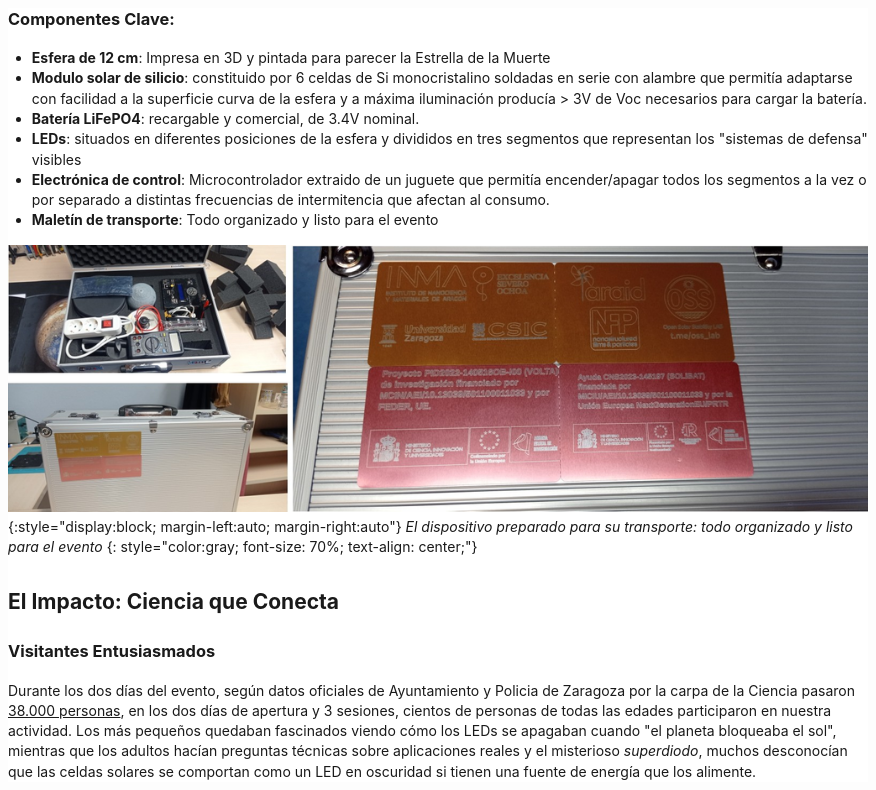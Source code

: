 



### Componentes Clave:
- **Esfera de 12 cm**: Impresa en 3D y pintada para parecer la Estrella de la Muerte
- **Modulo solar de silicio**: constituido por 6 celdas de Si monocristalino soldadas en serie con alambre que permitía adaptarse con facilidad a la superficie curva de la esfera y a máxima iluminación producía > 3V de Voc necesarios para cargar la batería.
- **Batería LiFePO4**: recargable y comercial, de 3.4V nominal.
- **LEDs**: situados en diferentes posiciones de la esfera y divididos en tres segmentos que representan los "sistemas de defensa" visibles
- **Electrónica de control**: Microcontrolador extraido de un juguete que permitía encender/apagar todos los segmentos a la vez o por separado a distintas frecuencias de intermitencia que afectan al consumo.
- **Maletín de transporte**: Todo organizado y listo para el evento

![Maletín de transporte](/imgs/collage-maletin.jpg){:style="display:block; margin-left:auto; margin-right:auto"}
*El dispositivo preparado para su transporte: todo organizado y listo para el evento*
{: style="color:gray; font-size: 70%; text-align: center;"}


## El Impacto: Ciencia que Conecta

### Visitantes Entusiasmados

Durante los dos días del evento, según datos oficiales de Ayuntamiento y Policia de Zaragoza por la carpa de la Ciencia pasaron [38.000 personas](https://www.unizar.es/actualidad/vernoticia_ng.php?id=92664&idh=13140), en los dos días de apertura y 3 sesiones, cientos de personas de todas las edades participaron en nuestra actividad. Los más pequeños quedaban fascinados viendo cómo los LEDs se apagaban cuando "el planeta bloqueaba el sol", mientras que los adultos hacían preguntas técnicas sobre aplicaciones reales y el misterioso *superdiodo*, muchos desconocían que las celdas solares se comportan como un LED en oscuridad si tienen una fuente de energía que los alimente.

